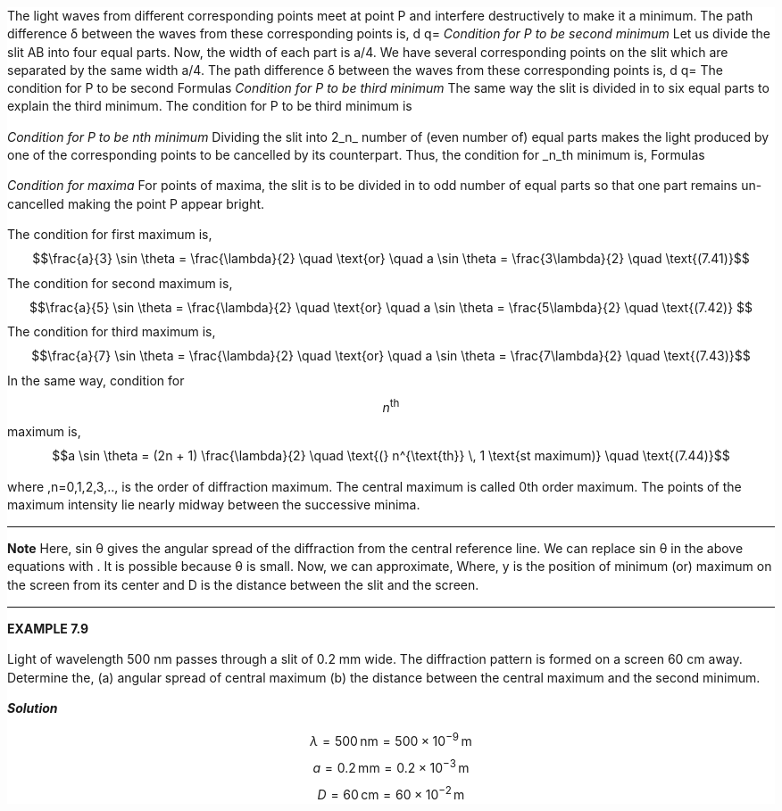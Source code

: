 The light waves from different corresponding points meet at point P and interfere destructively to make it a minimum. The path difference δ between the waves from these corresponding points is, d q\=
_Condition for P to be second minimum_ Let us divide the slit AB into four equal parts. Now, the width of each part is a/4. We have several corresponding points on the slit which are separated by the same width a/4. The path difference δ between the waves from these corresponding points is, d q\=
The condition for P to be second
Formulas 
_Condition for P to be third minimum_ The same way the slit is divided in to six equal parts to explain the third minimum. The condition for P to be third minimum is

_Condition for P to be nth minimum_ Dividing the slit into 2_n_ number of (even number of) equal parts makes the light produced by one of the corresponding points to be cancelled by its counterpart. Thus, the condition for _n_th minimum is, 
Formulas 

_Condition for maxima_ For points of maxima, the slit is to be divided in to odd number of equal parts so that one part remains un-cancelled making the point P appear bright.

The condition for first maximum is,
$$\frac{a}{3} \sin \theta = \frac{\lambda}{2} \quad \text{or} \quad a \sin \theta = \frac{3\lambda}{2} \quad \text{(7.41)}$$
The condition for second maximum is,
$$\frac{a}{5} \sin \theta = \frac{\lambda}{2} \quad \text{or} \quad a \sin \theta = \frac{5\lambda}{2} \quad \text{(7.42)} $$
The condition for third maximum is,
$$\frac{a}{7} \sin \theta = \frac{\lambda}{2} \quad \text{or} \quad a \sin \theta = \frac{7\lambda}{2} \quad \text{(7.43)}$$
In the same way, condition for$$ n^{\text{th}} $$ maximum is,
$$a \sin \theta = (2n + 1) \frac{\lambda}{2} \quad \text{(} n^{\text{th}} \, 1 \text{st maximum)} \quad \text{(7.44)}$$

where ,n=0,1,2,3,.., is the order of diffraction maximum.
The central maximum is called 0th order maximum. The points of the maximum intensity lie nearly midway between the successive minima.

---
**Note**
Here, sin θ gives the angular spread of the diffraction from the central reference line. We can replace sin θ in the above equations with . It is possible because θ is small. Now, we can approximate, Where, y is the position of minimum (or) maximum on the screen from its center and D is the distance between the slit and the screen.

---
**EXAMPLE 7.9**

Light of wavelength 500 nm passes through a slit of 0.2 mm wide. The diffraction pattern is formed on a screen 60 cm away. Determine the, (a) angular spread of central maximum (b) the distance between the central maximum and the second minimum.

**_Solution_** 

$$\lambda = 500 \, \text{nm} = 500 \times 10^{-9} \, \text{m}
$$
$$a = 0.2 \, \text{mm} = 0.2 \times 10^{-3} \, \text{m}$$
$$D = 60 \, \text{cm} = 60 \times 10^{-2} \, \text{m}$$
